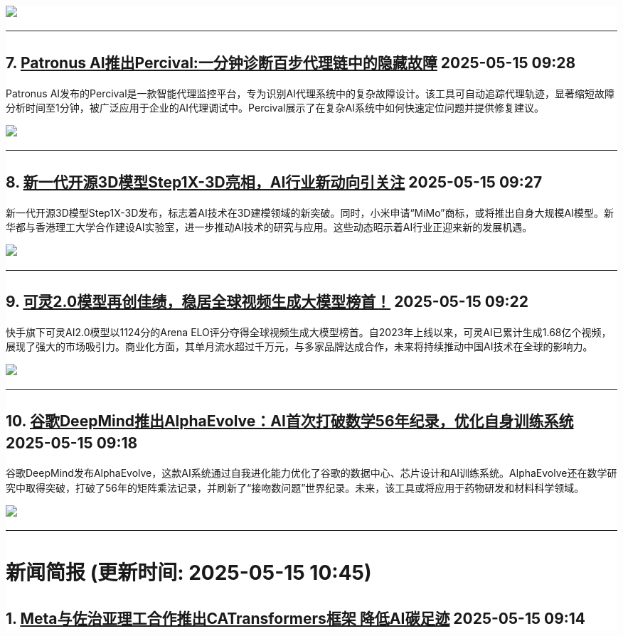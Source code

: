 ![](https://pic.chinaz.com/picmap/202307181418295015_2.jpg)

---

## 7. [Patronus AI推出Percival:一分钟诊断百步代理链中的隐藏故障](https://www.aibase.com/zh/news/18070)   2025-05-15 09:28

Patronus AI发布的Percival是一款智能代理监控平台，专为识别AI代理系统中的复杂故障设计。该工具可自动追踪代理轨迹，显著缩短故障分析时间至1分钟，被广泛应用于企业的AI代理调试中。Percival展示了在复杂AI系统中如何快速定位问题并提供修复建议。

![](https://pic.chinaz.com/picmap/202305081201092272_7.jpg)

---

## 8. [新一代开源3D模型Step1X-3D亮相，AI行业新动向引关注](https://www.aibase.com/zh/news/18069)   2025-05-15 09:27

新一代开源3D模型Step1X-3D发布，标志着AI技术在3D建模领域的新突破。同时，小米申请“MiMo”商标，或将推出自身大规模AI模型。新华都与香港理工大学合作建设AI实验室，进一步推动AI技术的研究与应用。这些动态昭示着AI行业正迎来新的发展机遇。

![](https://pic.chinaz.com/picmap/202305091556149296_6.jpg)

---

## 9. [可灵2.0模型再创佳绩，稳居全球视频生成大模型榜首！](https://www.aibase.com/zh/news/18068)   2025-05-15 09:22

快手旗下可灵AI2.0模型以1124分的Arena ELO评分夺得全球视频生成大模型榜首。自2023年上线以来，可灵AI已累计生成1.68亿个视频，展现了强大的市场吸引力。商业化方面，其单月流水超过千万元，与多家品牌达成合作，未来将持续推动中国AI技术在全球的影响力。

![](https://upload.chinaz.com/2025/0515/6388289761907074989660727.png)

---

## 10. [谷歌DeepMind推出AlphaEvolve：AI首次打破数学56年纪录，优化自身训练系统](https://www.aibase.com/zh/news/18067)   2025-05-15 09:18

谷歌DeepMind发布AlphaEvolve，这款AI系统通过自我进化能力优化了谷歌的数据中心、芯片设计和AI训练系统。AlphaEvolve还在数学研究中取得突破，打破了56年的矩阵乘法记录，并刷新了“接吻数问题”世界纪录。未来，该工具或将应用于药物研发和材料科学领域。

![](https://pic.chinaz.com/picmap/202304071129375341_0.jpg)

---
# 新闻简报 (更新时间: 2025-05-15 10:45)

## 1. [Meta与佐治亚理工合作推出CATransformers框架 降低AI碳足迹](https://www.aibase.com/zh/news/18066)   2025-05-15 09:14
